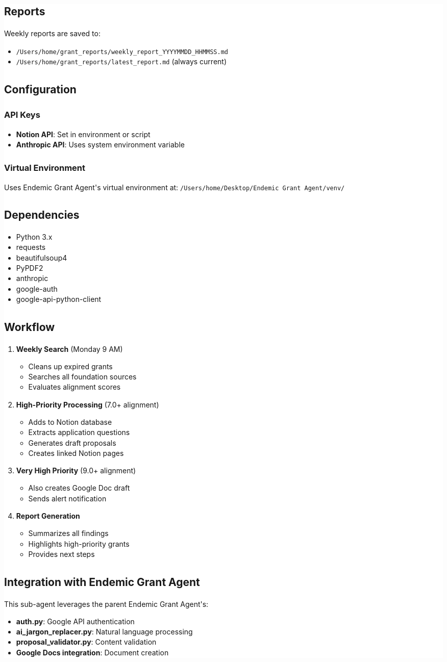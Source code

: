 ## Reports

Weekly reports are saved to:
- `/Users/home/grant_reports/weekly_report_YYYYMMDD_HHMMSS.md`
- `/Users/home/grant_reports/latest_report.md` (always current)

## Configuration

### API Keys
- **Notion API**: Set in environment or script
- **Anthropic API**: Uses system environment variable

### Virtual Environment
Uses Endemic Grant Agent's virtual environment at:
`/Users/home/Desktop/Endemic Grant Agent/venv/`

## Dependencies
- Python 3.x
- requests
- beautifulsoup4
- PyPDF2
- anthropic
- google-auth
- google-api-python-client

## Workflow

1. **Weekly Search** (Monday 9 AM)
   - Cleans up expired grants
   - Searches all foundation sources
   - Evaluates alignment scores

2. **High-Priority Processing** (7.0+ alignment)
   - Adds to Notion database
   - Extracts application questions
   - Generates draft proposals
   - Creates linked Notion pages

3. **Very High Priority** (9.0+ alignment)
   - Also creates Google Doc draft
   - Sends alert notification

4. **Report Generation**
   - Summarizes all findings
   - Highlights high-priority grants
   - Provides next steps

## Integration with Endemic Grant Agent

This sub-agent leverages the parent Endemic Grant Agent's:
- **auth.py**: Google API authentication
- **ai_jargon_replacer.py**: Natural language processing
- **proposal_validator.py**: Content validation
- **Google Docs integration**: Document creation
